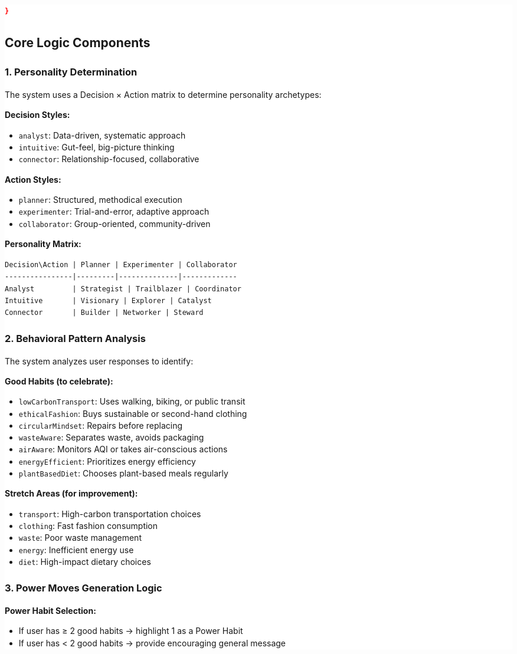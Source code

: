 ```json
}
```

## Core Logic Components

### 1. Personality Determination

The system uses a Decision × Action matrix to determine personality archetypes:

**Decision Styles:**
- `analyst`: Data-driven, systematic approach
- `intuitive`: Gut-feel, big-picture thinking
- `connector`: Relationship-focused, collaborative

**Action Styles:**
- `planner`: Structured, methodical execution
- `experimenter`: Trial-and-error, adaptive approach
- `collaborator`: Group-oriented, community-driven

**Personality Matrix:**
```
Decision\Action | Planner | Experimenter | Collaborator
----------------|---------|--------------|-------------
Analyst         | Strategist | Trailblazer | Coordinator
Intuitive       | Visionary | Explorer | Catalyst
Connector       | Builder | Networker | Steward
```

### 2. Behavioral Pattern Analysis

The system analyzes user responses to identify:

**Good Habits (to celebrate):**
- `lowCarbonTransport`: Uses walking, biking, or public transit
- `ethicalFashion`: Buys sustainable or second-hand clothing
- `circularMindset`: Repairs before replacing
- `wasteAware`: Separates waste, avoids packaging
- `airAware`: Monitors AQI or takes air-conscious actions
- `energyEfficient`: Prioritizes energy efficiency
- `plantBasedDiet`: Chooses plant-based meals regularly

**Stretch Areas (for improvement):**
- `transport`: High-carbon transportation choices
- `clothing`: Fast fashion consumption
- `waste`: Poor waste management
- `energy`: Inefficient energy use
- `diet`: High-impact dietary choices

### 3. Power Moves Generation Logic

**Power Habit Selection:**
- If user has ≥ 2 good habits → highlight 1 as a Power Habit
- If user has < 2 good habits → provide encouraging general message
